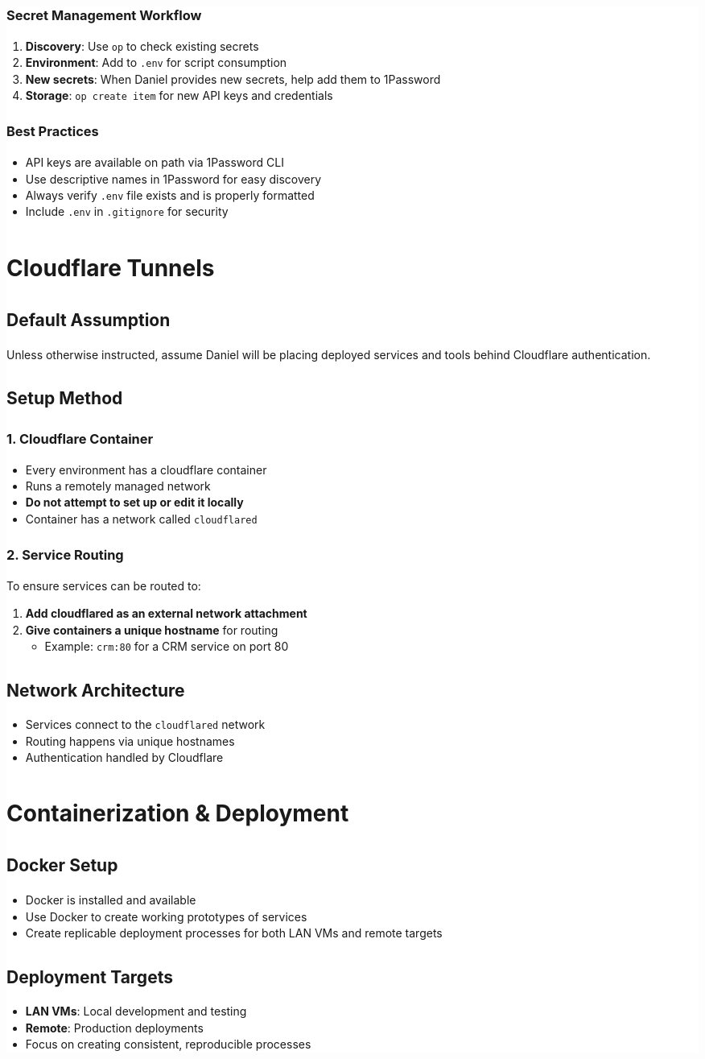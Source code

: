 ### Secret Management Workflow
1. **Discovery**: Use `op` to check existing secrets
2. **Environment**: Add to `.env` for script consumption  
3. **New secrets**: When Daniel provides new secrets, help add them to 1Password
4. **Storage**: `op create item` for new API keys and credentials

### Best Practices
- API keys are available on path via 1Password CLI
- Use descriptive names in 1Password for easy discovery
- Always verify `.env` file exists and is properly formatted
- Include `.env` in `.gitignore` for security

# Cloudflare Tunnels

## Default Assumption
Unless otherwise instructed, assume Daniel will be placing deployed services and tools behind Cloudflare authentication.

## Setup Method

### 1. Cloudflare Container
- Every environment has a cloudflare container
- Runs a remotely managed network
- **Do not attempt to set up or edit it locally**
- Container has a network called `cloudflared`

### 2. Service Routing
To ensure services can be routed to:

1. **Add cloudflared as an external network attachment**
2. **Give containers a unique hostname** for routing
   - Example: `crm:80` for a CRM service on port 80

## Network Architecture
- Services connect to the `cloudflared` network
- Routing happens via unique hostnames
- Authentication handled by Cloudflare

# Containerization & Deployment

## Docker Setup
- Docker is installed and available
- Use Docker to create working prototypes of services
- Create replicable deployment processes for both LAN VMs and remote targets

## Deployment Targets
- **LAN VMs**: Local development and testing
- **Remote**: Production deployments
- Focus on creating consistent, reproducible processes
